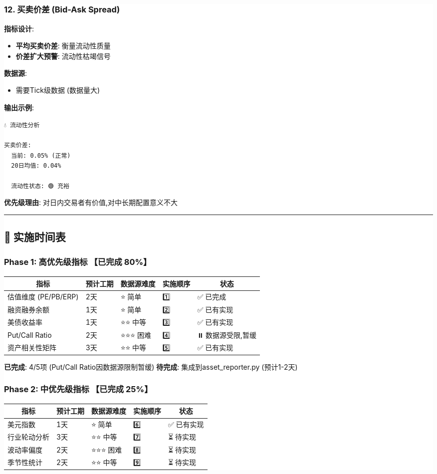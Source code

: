 
### 12. 买卖价差 (Bid-Ask Spread)

**指标设计**:
- **平均买卖价差**: 衡量流动性质量
- **价差扩大预警**: 流动性枯竭信号

**数据源**:
- 需要Tick级数据 (数据量大)

**输出示例**:
```
💧 流动性分析

买卖价差:
  当前: 0.05% (正常)
  20日均值: 0.04%

  流动性状态: 🟢 充裕
```

**优先级理由**: 对日内交易者有价值,对中长期配置意义不大

---

## 📅 实施时间表

### Phase 1: 高优先级指标 【已完成 80%】

| 指标 | 预计工期 | 数据源难度 | 实施顺序 | 状态 |
|-----|---------|-----------|---------|------|
| 估值维度 (PE/PB/ERP) | 2天 | ⭐ 简单 | 1️⃣ | ✅ 已完成 |
| 融资融券余额 | 1天 | ⭐ 简单 | 2️⃣ | ✅ 已有实现 |
| 美债收益率 | 1天 | ⭐⭐ 中等 | 3️⃣ | ✅ 已有实现 |
| Put/Call Ratio | 2天 | ⭐⭐⭐ 困难 | 4️⃣ | ⏸️ 数据源受限,暂缓 |
| 资产相关性矩阵 | 3天 | ⭐⭐ 中等 | 5️⃣ | ✅ 已有实现 |

**已完成**: 4/5项 (Put/Call Ratio因数据源限制暂缓)
**待完成**: 集成到asset_reporter.py (预计1-2天)

### Phase 2: 中优先级指标 【已完成 25%】

| 指标 | 预计工期 | 数据源难度 | 实施顺序 | 状态 |
|-----|---------|-----------|---------|------|
| 美元指数 | 1天 | ⭐ 简单 | 6️⃣ | ✅ 已有实现 |
| 行业轮动分析 | 3天 | ⭐⭐ 中等 | 7️⃣ | ⏳ 待实现 |
| 波动率偏度 | 2天 | ⭐⭐⭐ 困难 | 8️⃣ | ⏳ 待实现 |
| 季节性统计 | 2天 | ⭐⭐ 中等 | 9️⃣ | ⏳ 待实现 |
